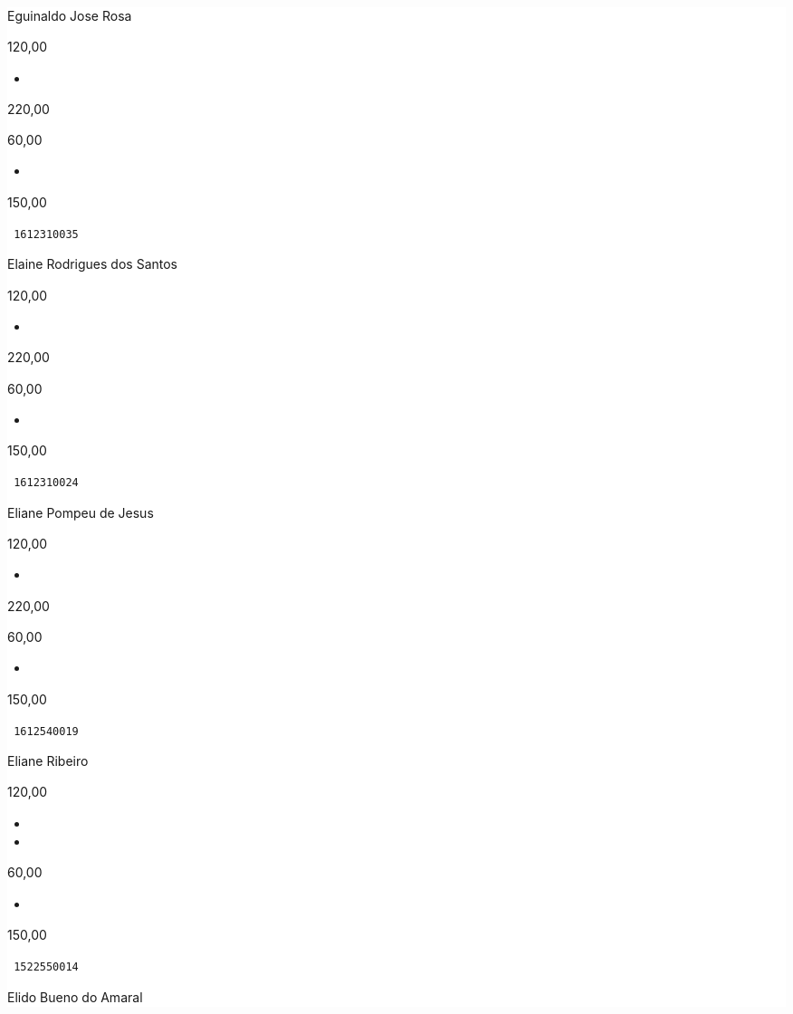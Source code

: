    Eguinaldo Jose Rosa

   120,00

   -

   220,00

   60,00

   -

   150,00

     1612310035

   Elaine Rodrigues dos Santos

   120,00

   -

   220,00

   60,00

   -

   150,00

     1612310024

   Eliane Pompeu de Jesus

   120,00

   -

   220,00

   60,00

   -

   150,00

     1612540019

   Eliane Ribeiro

   120,00

   -

   -

   60,00

   -

   150,00

     1522550014

   Elido Bueno do Amaral
